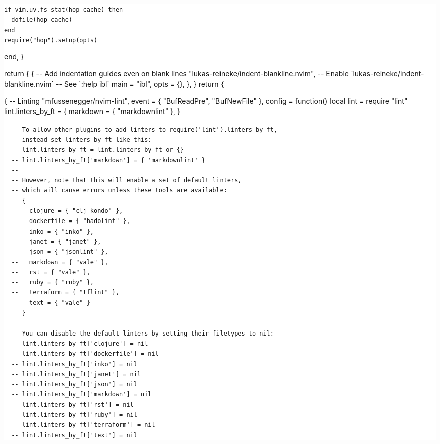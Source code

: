     if vim.uv.fs_stat(hop_cache) then
      dofile(hop_cache)
    end
    require("hop").setup(opts)
  end,
}
</file>

<file path="lua/plugins/spec/indentline.lua">
return {
  { -- Add indentation guides even on blank lines
    "lukas-reineke/indent-blankline.nvim",
    -- Enable `lukas-reineke/indent-blankline.nvim`
    -- See `:help ibl`
    main = "ibl",
    opts = {},
  },
}
</file>

<file path="lua/plugins/spec/linter.lua">
return {

  { -- Linting
    "mfussenegger/nvim-lint",
    event = { "BufReadPre", "BufNewFile" },
    config = function()
      local lint = require "lint"
      lint.linters_by_ft = {
        markdown = { "markdownlint" },
      }

      -- To allow other plugins to add linters to require('lint').linters_by_ft,
      -- instead set linters_by_ft like this:
      -- lint.linters_by_ft = lint.linters_by_ft or {}
      -- lint.linters_by_ft['markdown'] = { 'markdownlint' }
      --
      -- However, note that this will enable a set of default linters,
      -- which will cause errors unless these tools are available:
      -- {
      --   clojure = { "clj-kondo" },
      --   dockerfile = { "hadolint" },
      --   inko = { "inko" },
      --   janet = { "janet" },
      --   json = { "jsonlint" },
      --   markdown = { "vale" },
      --   rst = { "vale" },
      --   ruby = { "ruby" },
      --   terraform = { "tflint" },
      --   text = { "vale" }
      -- }
      --
      -- You can disable the default linters by setting their filetypes to nil:
      -- lint.linters_by_ft['clojure'] = nil
      -- lint.linters_by_ft['dockerfile'] = nil
      -- lint.linters_by_ft['inko'] = nil
      -- lint.linters_by_ft['janet'] = nil
      -- lint.linters_by_ft['json'] = nil
      -- lint.linters_by_ft['markdown'] = nil
      -- lint.linters_by_ft['rst'] = nil
      -- lint.linters_by_ft['ruby'] = nil
      -- lint.linters_by_ft['terraform'] = nil
      -- lint.linters_by_ft['text'] = nil

